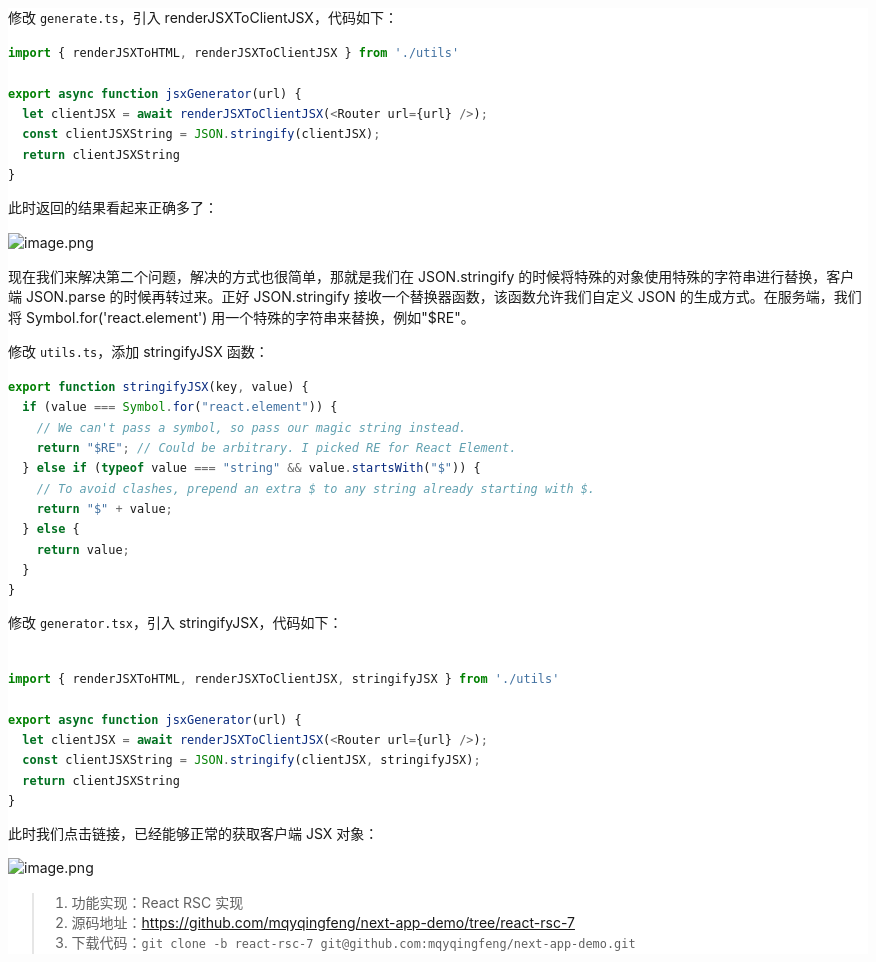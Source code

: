 修改 `generate.ts`，引入 renderJSXToClientJSX，代码如下：

```javascript
import { renderJSXToHTML, renderJSXToClientJSX } from './utils'

export async function jsxGenerator(url) {
  let clientJSX = await renderJSXToClientJSX(<Router url={url} />);
  const clientJSXString = JSON.stringify(clientJSX);
  return clientJSXString
}
```

此时返回的结果看起来正确多了：

![image.png](https://p3-juejin.byteimg.com/tos-cn-i-k3u1fbpfcp/7462ae07dd6b4a85933b7700d9c29ec0~tplv-k3u1fbpfcp-jj-mark:0:0:0:0:q75.image#?w=3632\&h=1412\&s=512064\&e=png\&b=fbfafa)

现在我们来解决第二个问题，解决的方式也很简单，那就是我们在 JSON.stringify 的时候将特殊的对象使用特殊的字符串进行替换，客户端 JSON.parse 的时候再转过来。正好 JSON.stringify 接收一个替换器函数，该函数允许我们自定义 JSON 的生成方式。在服务端，我们将 Symbol.for('react.element') 用一个特殊的字符串来替换，例如"\$RE"。

修改 `utils.ts`，添加 stringifyJSX 函数：

```javascript
export function stringifyJSX(key, value) {
  if (value === Symbol.for("react.element")) {
    // We can't pass a symbol, so pass our magic string instead.
    return "$RE"; // Could be arbitrary. I picked RE for React Element.
  } else if (typeof value === "string" && value.startsWith("$")) {
    // To avoid clashes, prepend an extra $ to any string already starting with $.
    return "$" + value;
  } else {
    return value;
  }
}
```

修改 `generator.tsx`，引入 stringifyJSX，代码如下：

```javascript

import { renderJSXToHTML, renderJSXToClientJSX, stringifyJSX } from './utils'

export async function jsxGenerator(url) {
  let clientJSX = await renderJSXToClientJSX(<Router url={url} />);
  const clientJSXString = JSON.stringify(clientJSX, stringifyJSX);
  return clientJSXString
}
```

此时我们点击链接，已经能够正常的获取客户端 JSX 对象：

![image.png](https://p3-juejin.byteimg.com/tos-cn-i-k3u1fbpfcp/461ad7ddfbc54d42b15bae63c852452c~tplv-k3u1fbpfcp-jj-mark:0:0:0:0:q75.image#?w=3734\&h=1346\&s=421647\&e=png\&b=fbfaf9)

> 1. 功能实现：React RSC 实现
> 2. 源码地址：<https://github.com/mqyqingfeng/next-app-demo/tree/react-rsc-7>
> 3. 下载代码：`git clone -b react-rsc-7 git@github.com:mqyqingfeng/next-app-demo.git`
